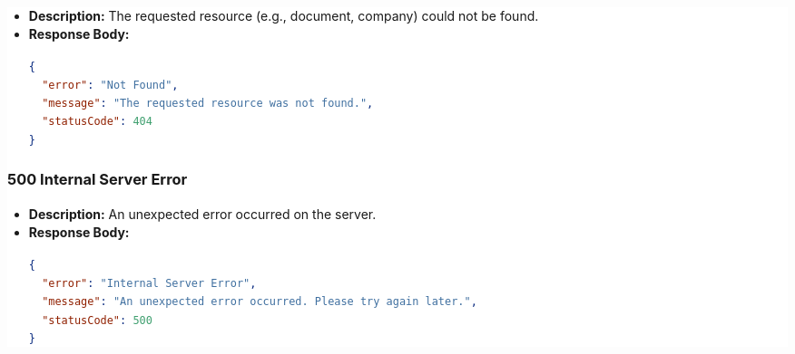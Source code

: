 *   **Description:** The requested resource (e.g., document, company) could not be found.
*   **Response Body:**
    ```json
    {
      "error": "Not Found",
      "message": "The requested resource was not found.",
      "statusCode": 404
    }
    ```

### 500 Internal Server Error

*   **Description:** An unexpected error occurred on the server.
*   **Response Body:**
    ```json
    {
      "error": "Internal Server Error",
      "message": "An unexpected error occurred. Please try again later.",
      "statusCode": 500
    }
    ```

